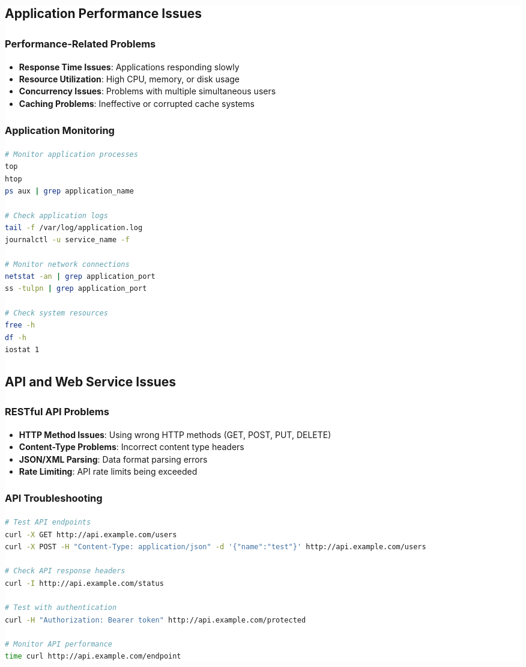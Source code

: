 ## Application Performance Issues

### Performance-Related Problems
- **Response Time Issues**: Applications responding slowly
- **Resource Utilization**: High CPU, memory, or disk usage
- **Concurrency Issues**: Problems with multiple simultaneous users
- **Caching Problems**: Ineffective or corrupted cache systems

### Application Monitoring
```bash
# Monitor application processes
top
htop
ps aux | grep application_name

# Check application logs
tail -f /var/log/application.log
journalctl -u service_name -f

# Monitor network connections
netstat -an | grep application_port
ss -tulpn | grep application_port

# Check system resources
free -h
df -h
iostat 1
```

## API and Web Service Issues

### RESTful API Problems
- **HTTP Method Issues**: Using wrong HTTP methods (GET, POST, PUT, DELETE)
- **Content-Type Problems**: Incorrect content type headers
- **JSON/XML Parsing**: Data format parsing errors
- **Rate Limiting**: API rate limits being exceeded

### API Troubleshooting
```bash
# Test API endpoints
curl -X GET http://api.example.com/users
curl -X POST -H "Content-Type: application/json" -d '{"name":"test"}' http://api.example.com/users

# Check API response headers
curl -I http://api.example.com/status

# Test with authentication
curl -H "Authorization: Bearer token" http://api.example.com/protected

# Monitor API performance
time curl http://api.example.com/endpoint
```
